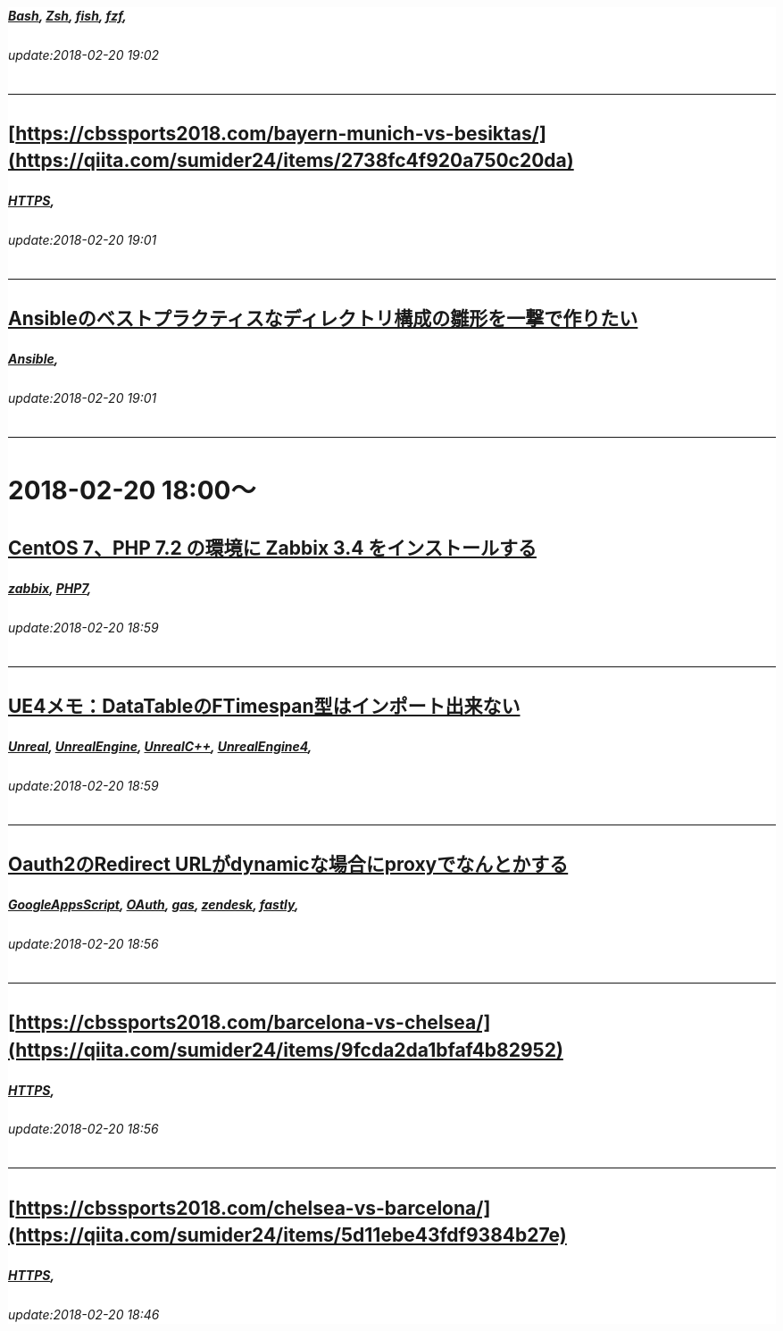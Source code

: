 ##### [Bash](https://qiita.com/tags/Bash), [Zsh](https://qiita.com/tags/Zsh), [fish](https://qiita.com/tags/fish), [fzf](https://qiita.com/tags/fzf), 
###### update:2018-02-20 19:02
---
## [https://cbssports2018.com/bayern-munich-vs-besiktas/](https://qiita.com/sumider24/items/2738fc4f920a750c20da)
##### [HTTPS](https://qiita.com/tags/HTTPS), 
###### update:2018-02-20 19:01
---
## [Ansibleのベストプラクティスなディレクトリ構成の雛形を一撃で作りたい](https://qiita.com/n-funaki/items/0156fd038df1787cae77)
##### [Ansible](https://qiita.com/tags/Ansible), 
###### update:2018-02-20 19:01
---




# 2018-02-20 18:00～
## [CentOS 7、PHP 7.2 の環境に Zabbix 3.4 をインストールする](https://qiita.com/shingorow/items/a825725c225dfba0919e)
##### [zabbix](https://qiita.com/tags/zabbix), [PHP7](https://qiita.com/tags/PHP7), 
###### update:2018-02-20 18:59
---
## [UE4メモ：DataTableのFTimespan型はインポート出来ない](https://qiita.com/sy_/items/fd0a7b8e20c50849e659)
##### [Unreal](https://qiita.com/tags/Unreal), [UnrealEngine](https://qiita.com/tags/UnrealEngine), [UnrealC++](https://qiita.com/tags/UnrealC++), [UnrealEngine4](https://qiita.com/tags/UnrealEngine4), 
###### update:2018-02-20 18:59
---
## [Oauth2のRedirect URLがdynamicな場合にproxyでなんとかする](https://qiita.com/jrsyo/items/012b6f627aa50bd3ce6e)
##### [GoogleAppsScript](https://qiita.com/tags/GoogleAppsScript), [OAuth](https://qiita.com/tags/OAuth), [gas](https://qiita.com/tags/gas), [zendesk](https://qiita.com/tags/zendesk), [fastly](https://qiita.com/tags/fastly), 
###### update:2018-02-20 18:56
---
## [https://cbssports2018.com/barcelona-vs-chelsea/](https://qiita.com/sumider24/items/9fcda2da1bfaf4b82952)
##### [HTTPS](https://qiita.com/tags/HTTPS), 
###### update:2018-02-20 18:56
---
## [https://cbssports2018.com/chelsea-vs-barcelona/](https://qiita.com/sumider24/items/5d11ebe43fdf9384b27e)
##### [HTTPS](https://qiita.com/tags/HTTPS), 
###### update:2018-02-20 18:46